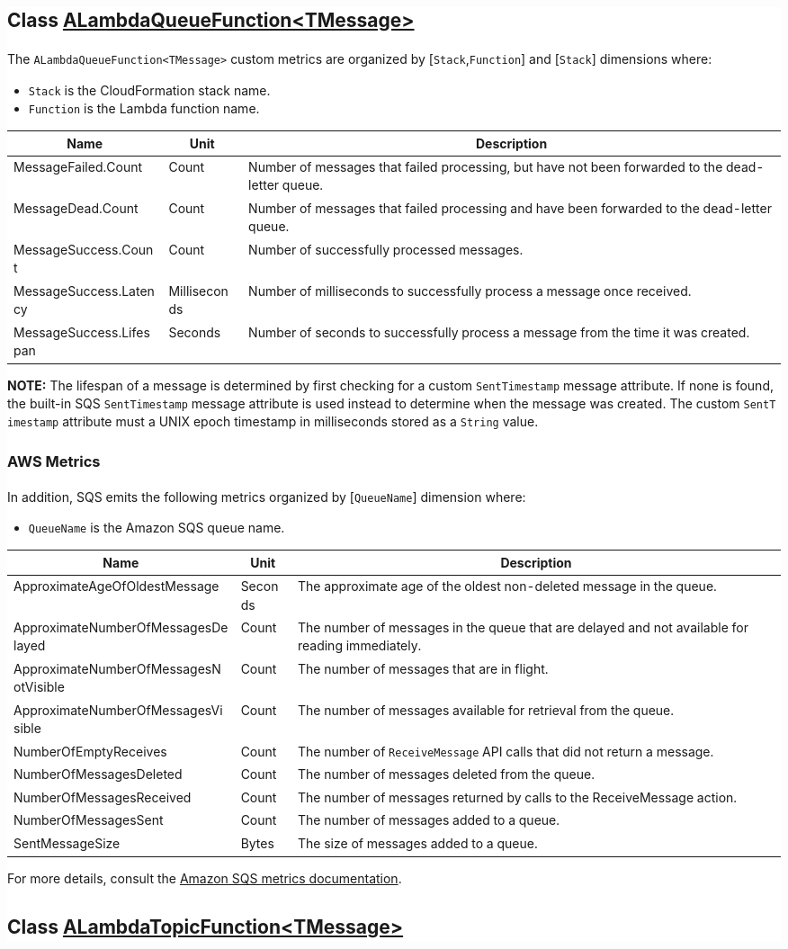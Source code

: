## Class [ALambdaQueueFunction&lt;TMessage&gt;](xref:LambdaSharp.SimpleQueueService.ALambdaQueueFunction`1)

The `ALambdaQueueFunction<TMessage>` custom metrics are organized by [`Stack`,`Function`] and [`Stack`] dimensions where:
* `Stack` is the CloudFormation stack name.
* `Function` is the Lambda function name.

|Name                       |Unit        |Description                                                                       |
|---------------------------|------------|----------------------------------------------------------------------------------|
|MessageFailed.Count        |Count       |Number of messages that failed processing, but have not been forwarded to the dead-letter queue.|
|MessageDead.Count          |Count       |Number of messages that failed processing and have been forwarded to the dead-letter queue.|
|MessageSuccess.Count       |Count       |Number of successfully processed messages.                                        |
|MessageSuccess.Latency     |Milliseconds|Number of milliseconds to successfully process a message once received.           |
|MessageSuccess.Lifespan    |Seconds     |Number of seconds to successfully process a message from the time it was created. |

**NOTE:** The lifespan of a message is determined by first checking for a custom `SentTimestamp` message attribute. If none is found, the built-in SQS `SentTimestamp` message attribute is used instead to determine when the message was created. The custom `SentTimestamp` attribute must a UNIX epoch timestamp in milliseconds stored as a `String` value.

### AWS Metrics

In addition, SQS emits the following metrics organized by [`QueueName`] dimension where:
* `QueueName` is the Amazon SQS queue name.

|Name                                   |Unit       |Description                                                                    |
|---------------------------------------|-----------|-------------------------------------------------------------------------------|
|ApproximateAgeOfOldestMessage          |Seconds    |The approximate age of the oldest non-deleted message in the queue.            |
|ApproximateNumberOfMessagesDelayed     |Count      |The number of messages in the queue that are delayed and not available for reading immediately.|
|ApproximateNumberOfMessagesNotVisible  |Count      |The number of messages that are in flight.                                     |
|ApproximateNumberOfMessagesVisible     |Count      |The number of messages available for retrieval from the queue.                 |
|NumberOfEmptyReceives                  |Count      |The number of `ReceiveMessage` API calls that did not return a message.        |
|NumberOfMessagesDeleted                |Count      |The number of messages deleted from the queue.                                 |
|NumberOfMessagesReceived               |Count      |The number of messages returned by calls to the ReceiveMessage action.         |
|NumberOfMessagesSent                   |Count      |The number of messages added to a queue.                                       |
|SentMessageSize                        |Bytes      |The size of messages added to a queue.                                         |

For more details, consult the [Amazon SQS metrics documentation](https://docs.aws.amazon.com/AWSSimpleQueueService/latest/SQSDeveloperGuide/sqs-available-cloudwatch-metrics.html).

## Class [ALambdaTopicFunction&lt;TMessage&gt;](xref:LambdaSharp.SimpleNotificationService.ALambdaTopicFunction`1)
